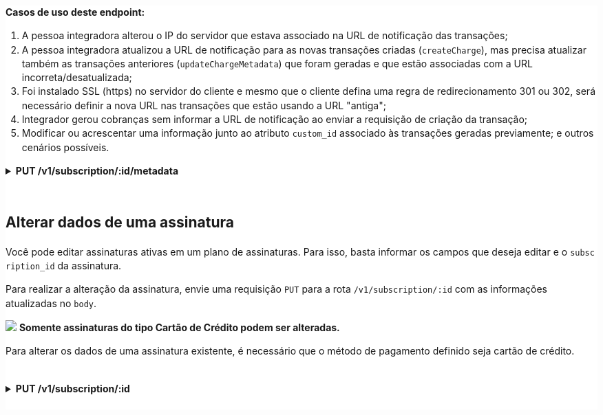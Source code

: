 <b>Casos de uso deste endpoint:</b>

<ol>
<li>A pessoa integradora alterou o IP do servidor que estava associado na URL de notificação das transações;</li>
<li>A pessoa integradora atualizou a URL de notificação para as novas transações criadas (<code>createCharge</code>), mas precisa atualizar também as transações anteriores (<code>updateChargeMetadata</code>) que foram geradas e que estão associadas com a URL incorreta/desatualizada;</li>
<li>Foi instalado SSL (https) no servidor do cliente e mesmo que o cliente defina uma regra de redirecionamento 301 ou 302, será necessário definir a nova URL nas transações que estão usando a URL "antiga";</li>
<li>Integrador gerou cobranças sem informar a URL de notificação ao enviar a requisição de criação da transação;</li>
<li>Modificar ou acrescentar uma informação junto ao atributo <code>custom_id</code> associado às transações geradas previamente; e outros cenários possíveis. </li>
</ol>



<div className="put">
<details className="col-100"><summary>
    <b><HighlightPut>PUT</HighlightPut> /v1/subscription/<HighlightVar>:id</HighlightVar>/metadata</b>
  </summary></details>

</div>

<br/>

 ## Alterar dados de uma assinatura

Você pode editar assinaturas ativas em um plano de assinaturas. Para isso, basta informar os campos que deseja editar e o <code>subscription_id</code> da assinatura.

Para realizar a alteração da assinatura, envie uma requisição <code>PUT</code> para a rota <code>/v1/subscription/:id</code> com as informações atualizadas no <code>body</code>.

<div className="admonition admonition_tip">
<div>
<img src="/img/info-circle-green.svg"/> <b>Somente assinaturas do tipo Cartão de Crédito podem ser alteradas.</b>
</div>
<p>Para alterar os dados de uma assinatura existente, é necessário que o método de pagamento definido seja cartão de crédito.</p>

</div>
<br/>


<div className="put">
<details className="col-100"><summary>
    <b><HighlightPut>PUT</HighlightPut> /v1/subscription/<HighlightVar>:id</HighlightVar></b>
  </summary></details>

</div>

<br/>

